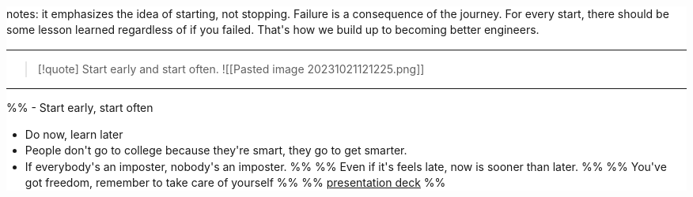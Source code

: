 notes: it emphasizes the idea of starting, not stopping. Failure is a consequence of the journey. For every start, there should be some lesson learned regardless of if you failed. That's how we build up to becoming better engineers.


---
> [!quote] Start early and start often.
 ![[Pasted image 20231021121225.png]]
 


---

%% - Start early, start often
- Do now, learn later
- People don't go to college because they're smart, they go to get smarter.
- If everybody's an imposter, nobody's an imposter. %%
%% Even if it's feels late, now is sooner than later. %%
%% You've got freedom, remember to take care of yourself %%
%% [presentation deck](https://docs.google.com/presentation/d/1U4kzueTMoljIdmTyBaBHsDmWEnRqIuwSjv_1m6WLDXU/edit?exids=71471476,71471470#slide=id.g248cf484f95_1_17) %%
